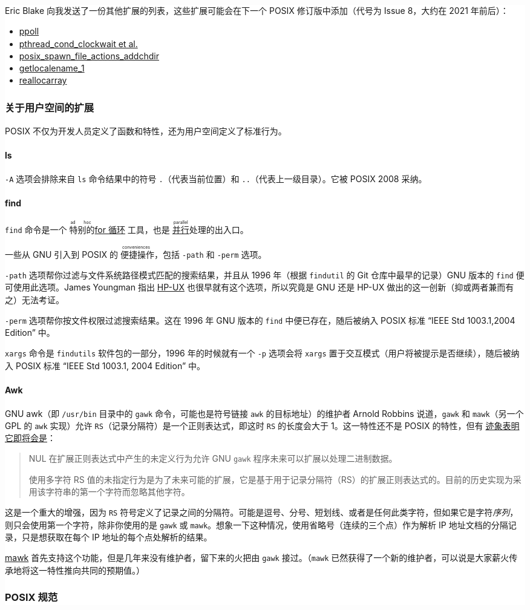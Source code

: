 Eric Blake 向我发送了一份其他扩展的列表，这些扩展可能会在下一个 POSIX 修订版中添加（代号为 Issue 8，大约在 2021 年前后）：

* [ppoll](http://austingroupbugs.net/view.php?id=1263)
* [pthread\_cond\_clockwait et al.](http://austingroupbugs.net/view.php?id=1216)
* [posix\_spawn\_file\_actions\_addchdir](http://austingroupbugs.net/view.php?id=1208)
* [getlocalename\_1](http://austingroupbugs.net/view.php?id=1220)
* [reallocarray](http://austingroupbugs.net/view.php?id=1218)

### 关于用户空间的扩展

POSIX 不仅为开发人员定义了函数和特性，还为用户空间定义了标准行为。

#### ls

`-A` 选项会排除来自 `ls` 命令结果中的符号 `.`（代表当前位置）和 `..`（代表上一级目录）。它被 POSIX 2008 采纳。

#### find

`find` 命令是一个<ruby> 特别的 <rp>  （ </rp> <rt>  ad hoc </rt> <rp>  ） </rp></ruby> [for 循环](https://opensource.com/article/19/6/how-write-loop-bash) 工具，也是 [<ruby> 并行 <rt>  parallel </rt></ruby>](https://opensource.com/article/18/5/gnu-parallel) 处理的出入口。

一些从 GNU 引入到 POSIX 的<ruby> 便捷操作 <rt>  conveniences </rt></ruby>，包括 `-path` 和 `-perm` 选项。

`-path` 选项帮你过滤与文件系统路径模式匹配的搜索结果，并且从 1996 年（根据 `findutil` 的 Git 仓库中最早的记录）GNU 版本的 `find` 便可使用此选项。James Youngman 指出 [HP-UX](https://www.hpe.com/us/en/servers/hp-ux.html) 也很早就有这个选项，所以究竟是 GNU 还是 HP-UX 做出的这一创新（抑或两者兼而有之）无法考证。

`-perm` 选项帮你按文件权限过滤搜索结果。这在 1996 年 GNU 版本的 `find` 中便已存在，随后被纳入 POSIX 标准 “IEEE Std 1003.1,2004 Edition” 中。

`xargs` 命令是 `findutils` 软件包的一部分，1996 年的时候就有一个 `-p` 选项会将 `xargs` 置于交互模式（用户将被提示是否继续），随后被纳入 POSIX 标准 “IEEE Std 1003.1, 2004 Edition” 中。

#### Awk

GNU awk（即 `/usr/bin` 目录中的 `gawk` 命令，可能也是符号链接 `awk` 的目标地址）的维护者 Arnold Robbins 说道，`gawk` 和 `mawk`（另一个GPL 的 `awk` 实现）允许 `RS`（记录分隔符）是一个正则表达式，即这时 `RS` 的长度会大于 1。这一特性还不是 POSIX 的特性，但有 [迹象表明它即将会是](https://pubs.opengroup.org/onlinepubs/9699919799/utilities/awk.html)：

> 
> NUL 在扩展正则表达式中产生的未定义行为允许 GNU `gawk` 程序未来可以扩展以处理二进制数据。
> 
> 
> 使用多字符 RS 值的未指定行为是为了未来可能的扩展，它是基于用于记录分隔符（RS）的扩展正则表达式的。目前的历史实现为采用该字符串的第一个字符而忽略其他字符。
> 
> 
> 

这是一个重大的增强，因为 `RS` 符号定义了记录之间的分隔符。可能是逗号、分号、短划线、或者是任何此类字符，但如果它是字符*序列*，则只会使用第一个字符，除非你使用的是 `gawk` 或 `mawk`。想象一下这种情况，使用省略号（连续的三个点）作为解析 IP 地址文档的分隔记录，只是想获取在每个 IP 地址的每个点处解析的结果。

[mawk](https://invisible-island.net/mawk/) 首先支持这个功能，但是几年来没有维护者，留下来的火把由 `gawk` 接过。（`mawk` 已然获得了一个新的维护者，可以说是大家薪火传承地将这一特性推向共同的预期值。）

### POSIX 规范
